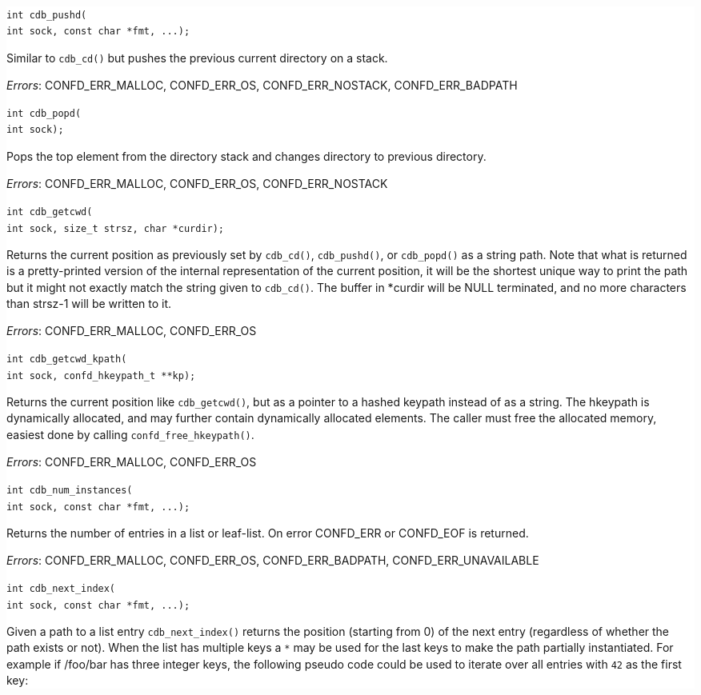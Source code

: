     int cdb_pushd(
    int sock, const char *fmt, ...);

Similar to `cdb_cd()` but pushes the previous current directory on a
stack.

*Errors*: CONFD_ERR_MALLOC, CONFD_ERR_OS, CONFD_ERR_NOSTACK,
CONFD_ERR_BADPATH

    int cdb_popd(
    int sock);

Pops the top element from the directory stack and changes directory to
previous directory.

*Errors*: CONFD_ERR_MALLOC, CONFD_ERR_OS, CONFD_ERR_NOSTACK

    int cdb_getcwd(
    int sock, size_t strsz, char *curdir);

Returns the current position as previously set by `cdb_cd()`,
`cdb_pushd()`, or `cdb_popd()` as a string path. Note that what is
returned is a pretty-printed version of the internal representation of
the current position, it will be the shortest unique way to print the
path but it might not exactly match the string given to `cdb_cd()`. The
buffer in \*curdir will be NULL terminated, and no more characters than
strsz-1 will be written to it.

*Errors*: CONFD_ERR_MALLOC, CONFD_ERR_OS

    int cdb_getcwd_kpath(
    int sock, confd_hkeypath_t **kp);

Returns the current position like `cdb_getcwd()`, but as a pointer to a
hashed keypath instead of as a string. The hkeypath is dynamically
allocated, and may further contain dynamically allocated elements. The
caller must free the allocated memory, easiest done by calling
`confd_free_hkeypath()`.

*Errors*: CONFD_ERR_MALLOC, CONFD_ERR_OS

    int cdb_num_instances(
    int sock, const char *fmt, ...);

Returns the number of entries in a list or leaf-list. On error CONFD_ERR
or CONFD_EOF is returned.

*Errors*: CONFD_ERR_MALLOC, CONFD_ERR_OS, CONFD_ERR_BADPATH,
CONFD_ERR_UNAVAILABLE

    int cdb_next_index(
    int sock, const char *fmt, ...);

Given a path to a list entry `cdb_next_index()` returns the position
(starting from 0) of the next entry (regardless of whether the path
exists or not). When the list has multiple keys a `*` may be used for
the last keys to make the path partially instantiated. For example if
/foo/bar has three integer keys, the following pseudo code could be used
to iterate over all entries with `42` as the first key:
